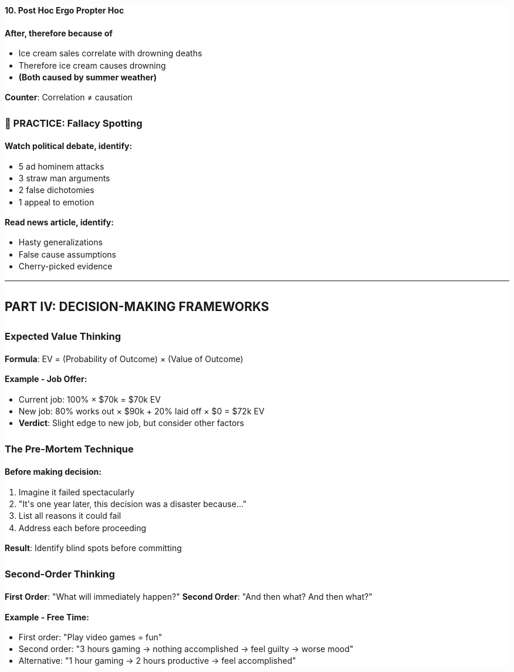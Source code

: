 #### 10. Post Hoc Ergo Propter Hoc
**After, therefore because of**
- Ice cream sales correlate with drowning deaths
- Therefore ice cream causes drowning
- **(Both caused by summer weather)**

**Counter**: Correlation ≠ causation

### 🎯 PRACTICE: Fallacy Spotting

**Watch political debate, identify:**
- 5 ad hominem attacks
- 3 straw man arguments
- 2 false dichotomies
- 1 appeal to emotion

**Read news article, identify:**
- Hasty generalizations
- False cause assumptions
- Cherry-picked evidence

---

## PART IV: DECISION-MAKING FRAMEWORKS

### Expected Value Thinking

**Formula**: EV = (Probability of Outcome) × (Value of Outcome)

**Example - Job Offer:**
- Current job: 100% × $70k = $70k EV
- New job: 80% works out × $90k + 20% laid off × $0 = $72k EV
- **Verdict**: Slight edge to new job, but consider other factors

### The Pre-Mortem Technique

**Before making decision:**
1. Imagine it failed spectacularly
2. "It's one year later, this decision was a disaster because..."
3. List all reasons it could fail
4. Address each before proceeding

**Result**: Identify blind spots before committing

### Second-Order Thinking

**First Order**: "What will immediately happen?"
**Second Order**: "And then what? And then what?"

**Example - Free Time:**
- First order: "Play video games = fun"
- Second order: "3 hours gaming → nothing accomplished → feel guilty → worse mood"
- Alternative: "1 hour gaming → 2 hours productive → feel accomplished"
